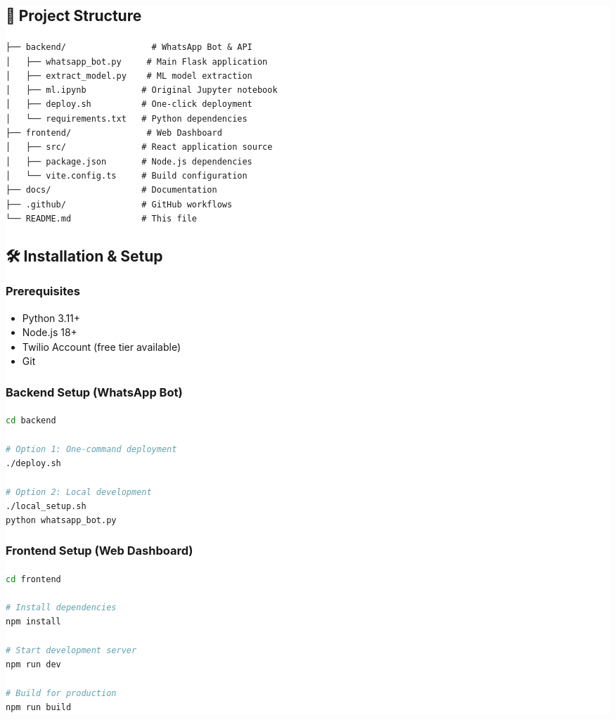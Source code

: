 ```
```

## 📁 Project Structure

```
├── backend/                 # WhatsApp Bot & API
│   ├── whatsapp_bot.py     # Main Flask application
│   ├── extract_model.py    # ML model extraction
│   ├── ml.ipynb           # Original Jupyter notebook
│   ├── deploy.sh          # One-click deployment
│   └── requirements.txt   # Python dependencies
├── frontend/               # Web Dashboard
│   ├── src/               # React application source
│   ├── package.json       # Node.js dependencies
│   └── vite.config.ts     # Build configuration
├── docs/                  # Documentation
├── .github/               # GitHub workflows
└── README.md              # This file
```

## 🛠️ Installation & Setup

### Prerequisites
- Python 3.11+
- Node.js 18+
- Twilio Account (free tier available)
- Git

### Backend Setup (WhatsApp Bot)

```bash
cd backend

# Option 1: One-command deployment
./deploy.sh

# Option 2: Local development
./local_setup.sh
python whatsapp_bot.py
```

### Frontend Setup (Web Dashboard)

```bash
cd frontend

# Install dependencies
npm install

# Start development server
npm run dev

# Build for production
npm run build
```
